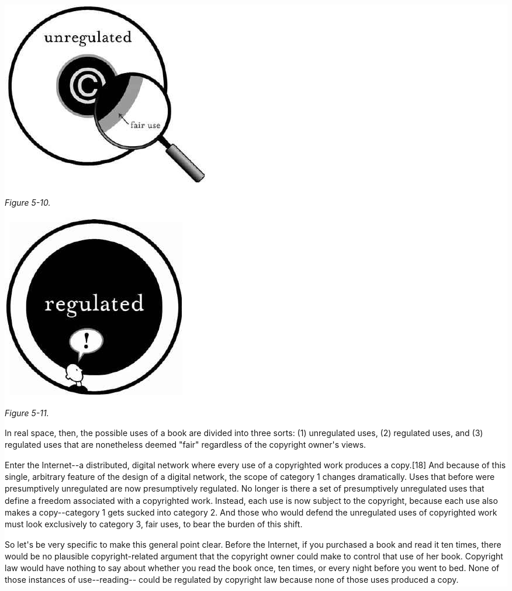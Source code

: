 ![](../assets/1542.jpg)

_Figure 5-10._

![](../assets/1551.jpg)

_Figure 5-11._

In real space, then, the possible uses of a book are divided into three sorts: (1) unregulated uses, (2) regulated uses, and (3) regulated uses that are nonetheless deemed "fair" regardless of the copyright owner's views.

Enter the Internet--a distributed, digital network where every use of a copyrighted work produces a copy.[18] And because of this single, arbitrary feature of the design of a digital network, the scope of category 1 changes dramatically. Uses that before were presumptively unregulated are now presumptively regulated. No longer is there a set of presumptively unregulated uses that define a freedom associated with a copyrighted work. Instead, each use is now subject to the copyright, because each use also makes a copy--category 1 gets sucked into category 2\. And those who would defend the unregulated uses of copyrighted work must look exclusively to category 3, fair uses, to bear the burden of this shift.

So let's be very specific to make this general point clear. Before the Internet, if you purchased a book and read it ten times, there would be no plausible copyright-related argument that the copyright owner could make to control that use of her book. Copyright law would have nothing to say about whether you read the book once, ten times, or every night before you went to bed. None of those instances of use--reading-- could be regulated by copyright law because none of those uses produced a copy.
